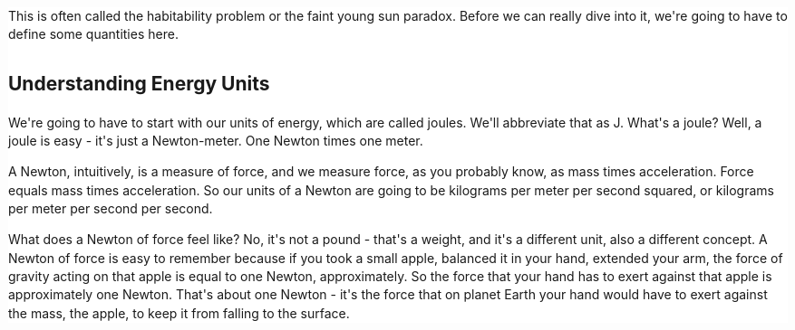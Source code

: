 This is often called the habitability problem or the faint young sun paradox. Before we can really dive into it, we're going to have to define some quantities here.

## Understanding Energy Units

We're going to have to start with our units of energy, which are called joules. We'll abbreviate that as J. What's a joule? Well, a joule is easy - it's just a Newton-meter. One Newton times one meter.

A Newton, intuitively, is a measure of force, and we measure force, as you probably know, as mass times acceleration. Force equals mass times acceleration. So our units of a Newton are going to be kilograms per meter per second squared, or kilograms per meter per second per second.

What does a Newton of force feel like? No, it's not a pound - that's a weight, and it's a different unit, also a different concept. A Newton of force is easy to remember because if you took a small apple, balanced it in your hand, extended your arm, the force of gravity acting on that apple is equal to one Newton, approximately. So the force that your hand has to exert against that apple is approximately one Newton. That's about one Newton - it's the force that on planet Earth your hand would have to exert against the mass, the apple, to keep it from falling to the surface.
